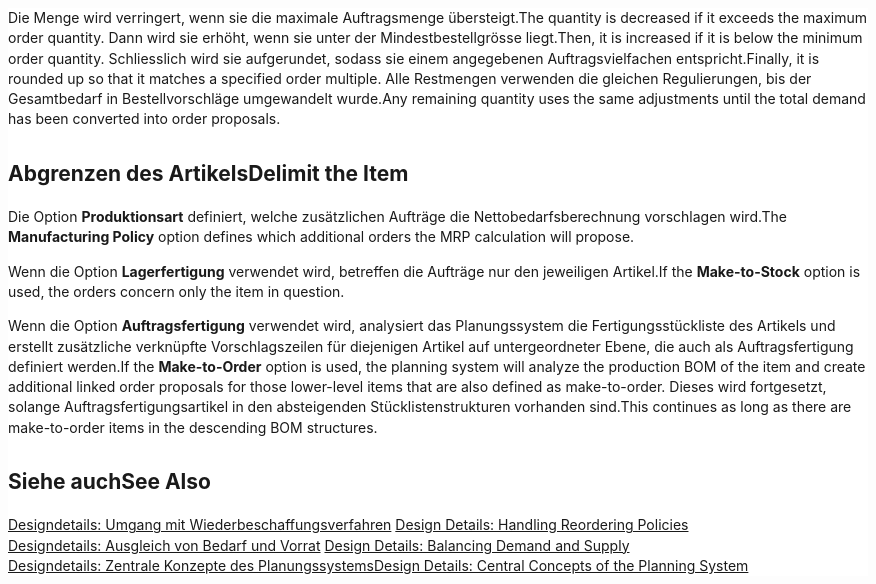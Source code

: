 <span data-ttu-id="7fbe8-227">Die Menge wird verringert, wenn sie die maximale Auftragsmenge übersteigt.</span><span class="sxs-lookup"><span data-stu-id="7fbe8-227">The quantity is decreased if it exceeds the maximum order quantity.</span></span> <span data-ttu-id="7fbe8-228">Dann wird sie erhöht, wenn sie unter der Mindestbestellgrösse liegt.</span><span class="sxs-lookup"><span data-stu-id="7fbe8-228">Then, it is increased if it is below the minimum order quantity.</span></span> <span data-ttu-id="7fbe8-229">Schliesslich wird sie aufgerundet, sodass sie einem angegebenen Auftragsvielfachen entspricht.</span><span class="sxs-lookup"><span data-stu-id="7fbe8-229">Finally, it is rounded up so that it matches a specified order multiple.</span></span> <span data-ttu-id="7fbe8-230">Alle Restmengen verwenden die gleichen Regulierungen, bis der Gesamtbedarf in Bestellvorschläge umgewandelt wurde.</span><span class="sxs-lookup"><span data-stu-id="7fbe8-230">Any remaining quantity uses the same adjustments until the total demand has been converted into order proposals.</span></span>  

## <a name="delimit-the-item"></a><span data-ttu-id="7fbe8-231">Abgrenzen des Artikels</span><span class="sxs-lookup"><span data-stu-id="7fbe8-231">Delimit the Item</span></span>  
<span data-ttu-id="7fbe8-232">Die Option **Produktionsart** definiert, welche zusätzlichen Aufträge die Nettobedarfsberechnung vorschlagen wird.</span><span class="sxs-lookup"><span data-stu-id="7fbe8-232">The **Manufacturing Policy** option defines which additional orders the MRP calculation will propose.</span></span>  

<span data-ttu-id="7fbe8-233">Wenn die Option **Lagerfertigung** verwendet wird, betreffen die Aufträge nur den jeweiligen Artikel.</span><span class="sxs-lookup"><span data-stu-id="7fbe8-233">If the **Make-to-Stock** option is used, the orders concern only the item in question.</span></span>  

<span data-ttu-id="7fbe8-234">Wenn die Option **Auftragsfertigung** verwendet wird, analysiert das Planungssystem die Fertigungsstückliste des Artikels und erstellt zusätzliche verknüpfte Vorschlagszeilen für diejenigen Artikel auf untergeordneter Ebene, die auch als Auftragsfertigung definiert werden.</span><span class="sxs-lookup"><span data-stu-id="7fbe8-234">If the **Make-to-Order** option is used, the planning system will analyze the production BOM of the item and create additional linked order proposals for those lower-level items that are also defined as make-to-order.</span></span> <span data-ttu-id="7fbe8-235">Dieses wird fortgesetzt, solange Auftragsfertigungsartikel in den absteigenden Stücklistenstrukturen vorhanden sind.</span><span class="sxs-lookup"><span data-stu-id="7fbe8-235">This continues as long as there are make-to-order items in the descending BOM structures.</span></span>  

## <a name="see-also"></a><span data-ttu-id="7fbe8-236">Siehe auch</span><span class="sxs-lookup"><span data-stu-id="7fbe8-236">See Also</span></span>  
<span data-ttu-id="7fbe8-237">[Designdetails: Umgang mit Wiederbeschaffungsverfahren](design-details-handling-reordering-policies.md) </span><span class="sxs-lookup"><span data-stu-id="7fbe8-237">[Design Details: Handling Reordering Policies](design-details-handling-reordering-policies.md) </span></span>  
<span data-ttu-id="7fbe8-238">[Designdetails: Ausgleich von Bedarf und Vorrat](design-details-balancing-demand-and-supply.md) </span><span class="sxs-lookup"><span data-stu-id="7fbe8-238">[Design Details: Balancing Demand and Supply](design-details-balancing-demand-and-supply.md) </span></span>  
[<span data-ttu-id="7fbe8-239">Designdetails: Zentrale Konzepte des Planungssystems</span><span class="sxs-lookup"><span data-stu-id="7fbe8-239">Design Details: Central Concepts of the Planning System</span></span>](design-details-central-concepts-of-the-planning-system.md)
